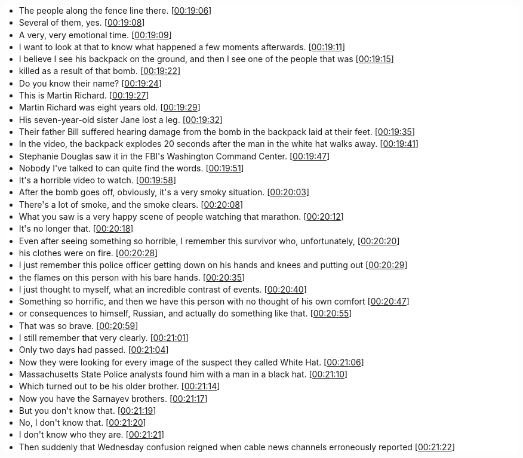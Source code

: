 *  The people along the fence line there. [[00:19:06](https://www.youtube.com/watch?v=loeRbGg7Ef0&t=1146.4s)]
*  Several of them, yes. [[00:19:08](https://www.youtube.com/watch?v=loeRbGg7Ef0&t=1148.92s)]
*  A very, very emotional time. [[00:19:09](https://www.youtube.com/watch?v=loeRbGg7Ef0&t=1149.92s)]
*  I want to look at that to know what happened a few moments afterwards. [[00:19:11](https://www.youtube.com/watch?v=loeRbGg7Ef0&t=1151.8000000000002s)]
*  I believe I see his backpack on the ground, and then I see one of the people that was [[00:19:15](https://www.youtube.com/watch?v=loeRbGg7Ef0&t=1155.44s)]
*  killed as a result of that bomb. [[00:19:22](https://www.youtube.com/watch?v=loeRbGg7Ef0&t=1162.88s)]
*  Do you know their name? [[00:19:24](https://www.youtube.com/watch?v=loeRbGg7Ef0&t=1164.68s)]
*  This is Martin Richard. [[00:19:27](https://www.youtube.com/watch?v=loeRbGg7Ef0&t=1167.64s)]
*  Martin Richard was eight years old. [[00:19:29](https://www.youtube.com/watch?v=loeRbGg7Ef0&t=1169.76s)]
*  His seven-year-old sister Jane lost a leg. [[00:19:32](https://www.youtube.com/watch?v=loeRbGg7Ef0&t=1172.2s)]
*  Their father Bill suffered hearing damage from the bomb in the backpack laid at their feet. [[00:19:35](https://www.youtube.com/watch?v=loeRbGg7Ef0&t=1175.44s)]
*  In the video, the backpack explodes 20 seconds after the man in the white hat walks away. [[00:19:41](https://www.youtube.com/watch?v=loeRbGg7Ef0&t=1181.84s)]
*  Stephanie Douglas saw it in the FBI's Washington Command Center. [[00:19:47](https://www.youtube.com/watch?v=loeRbGg7Ef0&t=1187.84s)]
*  Nobody I've talked to can quite find the words. [[00:19:51](https://www.youtube.com/watch?v=loeRbGg7Ef0&t=1191.68s)]
*  It's a horrible video to watch. [[00:19:58](https://www.youtube.com/watch?v=loeRbGg7Ef0&t=1198.56s)]
*  After the bomb goes off, obviously, it's a very smoky situation. [[00:20:03](https://www.youtube.com/watch?v=loeRbGg7Ef0&t=1203.76s)]
*  There's a lot of smoke, and the smoke clears. [[00:20:08](https://www.youtube.com/watch?v=loeRbGg7Ef0&t=1208.64s)]
*  What you saw is a very happy scene of people watching that marathon. [[00:20:12](https://www.youtube.com/watch?v=loeRbGg7Ef0&t=1212.6000000000001s)]
*  It's no longer that. [[00:20:18](https://www.youtube.com/watch?v=loeRbGg7Ef0&t=1218.72s)]
*  Even after seeing something so horrible, I remember this survivor who, unfortunately, [[00:20:20](https://www.youtube.com/watch?v=loeRbGg7Ef0&t=1220.4s)]
*  his clothes were on fire. [[00:20:28](https://www.youtube.com/watch?v=loeRbGg7Ef0&t=1228.4s)]
*  I just remember this police officer getting down on his hands and knees and putting out [[00:20:29](https://www.youtube.com/watch?v=loeRbGg7Ef0&t=1229.8s)]
*  the flames on this person with his bare hands. [[00:20:35](https://www.youtube.com/watch?v=loeRbGg7Ef0&t=1235.8s)]
*  I just thought to myself, what an incredible contrast of events. [[00:20:40](https://www.youtube.com/watch?v=loeRbGg7Ef0&t=1240.32s)]
*  Something so horrific, and then we have this person with no thought of his own comfort [[00:20:47](https://www.youtube.com/watch?v=loeRbGg7Ef0&t=1247.0s)]
*  or consequences to himself, Russian, and actually do something like that. [[00:20:55](https://www.youtube.com/watch?v=loeRbGg7Ef0&t=1255.1200000000001s)]
*  That was so brave. [[00:20:59](https://www.youtube.com/watch?v=loeRbGg7Ef0&t=1259.92s)]
*  I still remember that very clearly. [[00:21:01](https://www.youtube.com/watch?v=loeRbGg7Ef0&t=1261.3600000000001s)]
*  Only two days had passed. [[00:21:04](https://www.youtube.com/watch?v=loeRbGg7Ef0&t=1264.56s)]
*  Now they were looking for every image of the suspect they called White Hat. [[00:21:06](https://www.youtube.com/watch?v=loeRbGg7Ef0&t=1266.0s)]
*  Massachusetts State Police analysts found him with a man in a black hat. [[00:21:10](https://www.youtube.com/watch?v=loeRbGg7Ef0&t=1270.1200000000001s)]
*  Which turned out to be his older brother. [[00:21:14](https://www.youtube.com/watch?v=loeRbGg7Ef0&t=1274.8400000000001s)]
*  Now you have the Sarnayev brothers. [[00:21:17](https://www.youtube.com/watch?v=loeRbGg7Ef0&t=1277.24s)]
*  But you don't know that. [[00:21:19](https://www.youtube.com/watch?v=loeRbGg7Ef0&t=1279.2s)]
*  No, I don't know that. [[00:21:20](https://www.youtube.com/watch?v=loeRbGg7Ef0&t=1280.2s)]
*  I don't know who they are. [[00:21:21](https://www.youtube.com/watch?v=loeRbGg7Ef0&t=1281.2s)]
*  Then suddenly that Wednesday confusion reigned when cable news channels erroneously reported [[00:21:22](https://www.youtube.com/watch?v=loeRbGg7Ef0&t=1282.8400000000001s)]